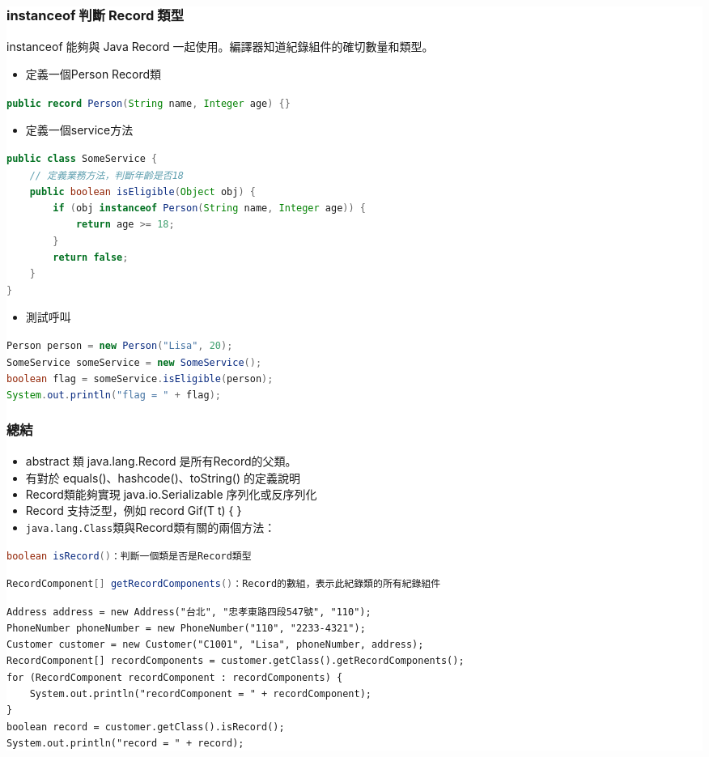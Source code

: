 ### instanceof 判斷 Record 類型

instanceof 能夠與 Java Record 一起使用。編譯器知道紀錄組件的確切數量和類型。

-   定義一個Person Record類

```java
public record Person(String name, Integer age) {}
```

-   定義一個service方法

```java
public class SomeService {
    // 定義業務方法，判斷年齡是否18
    public boolean isEligible(Object obj) {
        if (obj instanceof Person(String name, Integer age)) {
            return age >= 18;
        }
        return false;
    }
}
```

-   測試呼叫

```java
Person person = new Person("Lisa", 20);
SomeService someService = new SomeService();
boolean flag = someService.isEligible(person);
System.out.println("flag = " + flag);
```

### 總結

-   abstract 類 java.lang.Record 是所有Record的父類。
-   有對於 equals()、hashcode()、toString() 的定義說明
-   Record類能夠實現 java.io.Serializable 序列化或反序列化
-   Record 支持泛型，例如 record Gif<T>(T t) { }
-   `java.lang.Class`類與Record類有關的兩個方法：

```java
boolean isRecord()：判斷一個類是否是Record類型
```

```java
RecordComponent[] getRecordComponents()：Record的數組，表示此紀錄類的所有紀錄組件
```

```java=
Address address = new Address("台北", "忠孝東路四段547號", "110");
PhoneNumber phoneNumber = new PhoneNumber("110", "2233-4321");
Customer customer = new Customer("C1001", "Lisa", phoneNumber, address);
RecordComponent[] recordComponents = customer.getClass().getRecordComponents();
for (RecordComponent recordComponent : recordComponents) {
    System.out.println("recordComponent = " + recordComponent);
}
boolean record = customer.getClass().isRecord();
System.out.println("record = " + record);
```
